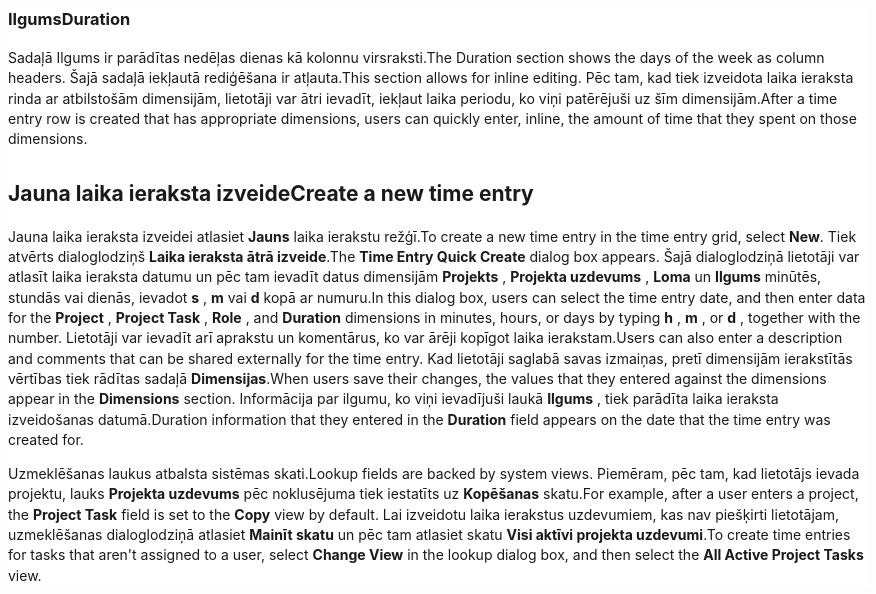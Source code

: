 ### <a name="duration"></a><span data-ttu-id="bf3d1-126">Ilgums</span><span class="sxs-lookup"><span data-stu-id="bf3d1-126">Duration</span></span>
<span data-ttu-id="bf3d1-127">Sadaļā Ilgums ir parādītas nedēļas dienas kā kolonnu virsraksti.</span><span class="sxs-lookup"><span data-stu-id="bf3d1-127">The Duration section shows the days of the week as column headers.</span></span> <span data-ttu-id="bf3d1-128">Šajā sadaļā iekļautā rediģēšana ir atļauta.</span><span class="sxs-lookup"><span data-stu-id="bf3d1-128">This section allows for inline editing.</span></span> <span data-ttu-id="bf3d1-129">Pēc tam, kad tiek izveidota laika ieraksta rinda ar atbilstošām dimensijām, lietotāji var ātri ievadīt, iekļaut laika periodu, ko viņi patērējuši uz šīm dimensijām.</span><span class="sxs-lookup"><span data-stu-id="bf3d1-129">After a time entry row is created that has appropriate dimensions, users can quickly enter, inline, the amount of time that they spent on those dimensions.</span></span>

## <a name="create-a-new-time-entry"></a><span data-ttu-id="bf3d1-130">Jauna laika ieraksta izveide</span><span class="sxs-lookup"><span data-stu-id="bf3d1-130">Create a new time entry</span></span>
<span data-ttu-id="bf3d1-131">Jauna laika ieraksta izveidei atlasiet **Jauns** laika ierakstu režģī.</span><span class="sxs-lookup"><span data-stu-id="bf3d1-131">To create a new time entry in the time entry grid, select **New**.</span></span> <span data-ttu-id="bf3d1-132">Tiek atvērts dialoglodziņš **Laika ieraksta ātrā izveide**.</span><span class="sxs-lookup"><span data-stu-id="bf3d1-132">The **Time Entry Quick Create** dialog box appears.</span></span> <span data-ttu-id="bf3d1-133">Šajā dialoglodziņā lietotāji var atlasīt laika ieraksta datumu un pēc tam ievadīt datus dimensijām **Projekts** , **Projekta uzdevums** , **Loma** un **Ilgums** minūtēs, stundās vai dienās, ievadot **s** , **m** vai **d** kopā ar numuru.</span><span class="sxs-lookup"><span data-stu-id="bf3d1-133">In this dialog box, users can select the time entry date, and then enter data for the **Project** , **Project Task** , **Role** , and **Duration** dimensions in minutes, hours, or days by typing **h** , **m** , or **d** , together with the number.</span></span> <span data-ttu-id="bf3d1-134">Lietotāji var ievadīt arī aprakstu un komentārus, ko var ārēji kopīgot laika ierakstam.</span><span class="sxs-lookup"><span data-stu-id="bf3d1-134">Users can also enter a description and comments that can be shared externally for the time entry.</span></span> <span data-ttu-id="bf3d1-135">Kad lietotāji saglabā savas izmaiņas, pretī dimensijām ierakstītās vērtības tiek rādītas sadaļā **Dimensijas**.</span><span class="sxs-lookup"><span data-stu-id="bf3d1-135">When users save their changes, the values that they entered against the dimensions appear in the **Dimensions** section.</span></span> <span data-ttu-id="bf3d1-136">Informācija par ilgumu, ko viņi ievadījuši laukā **Ilgums** , tiek parādīta laika ieraksta izveidošanas datumā.</span><span class="sxs-lookup"><span data-stu-id="bf3d1-136">Duration information that they entered in the **Duration** field appears on the date that the time entry was created for.</span></span>

<span data-ttu-id="bf3d1-137">Uzmeklēšanas laukus atbalsta sistēmas skati.</span><span class="sxs-lookup"><span data-stu-id="bf3d1-137">Lookup fields are backed by system views.</span></span> <span data-ttu-id="bf3d1-138">Piemēram, pēc tam, kad lietotājs ievada projektu, lauks **Projekta uzdevums** pēc noklusējuma tiek iestatīts uz **Kopēšanas** skatu.</span><span class="sxs-lookup"><span data-stu-id="bf3d1-138">For example, after a user enters a project, the **Project Task** field is set to the **Copy** view by default.</span></span> <span data-ttu-id="bf3d1-139">Lai izveidotu laika ierakstus uzdevumiem, kas nav piešķirti lietotājam, uzmeklēšanas dialoglodziņā atlasiet **Mainīt skatu** un pēc tam atlasiet skatu **Visi aktīvi projekta uzdevumi**.</span><span class="sxs-lookup"><span data-stu-id="bf3d1-139">To create time entries for tasks that aren't assigned to a user, select **Change View** in the lookup dialog box, and then select the **All Active Project Tasks** view.</span></span>
